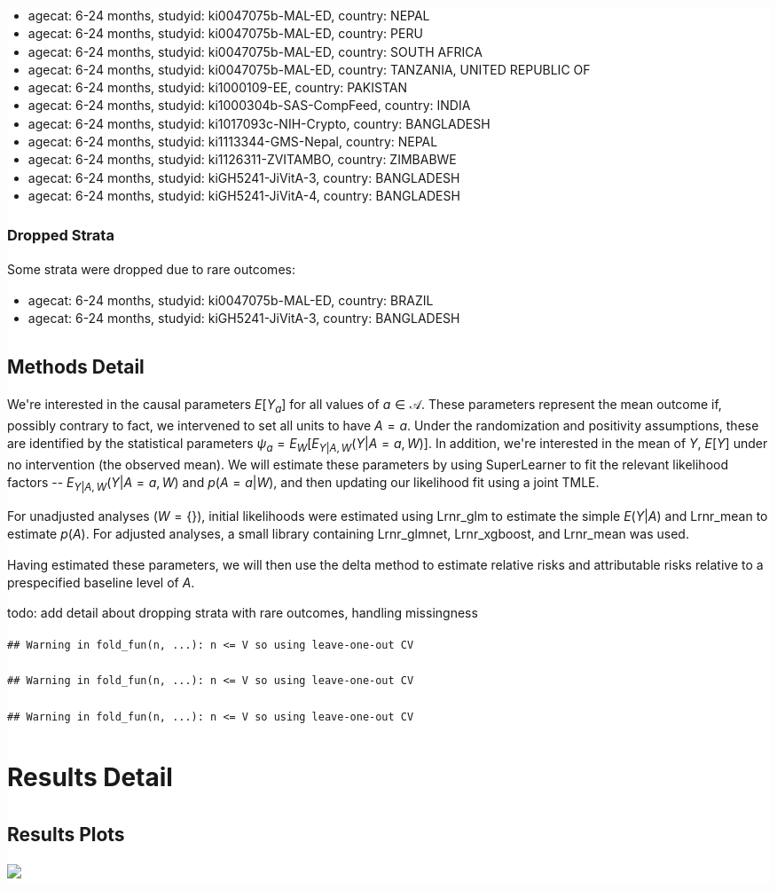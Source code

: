 * agecat: 6-24 months, studyid: ki0047075b-MAL-ED, country: NEPAL
* agecat: 6-24 months, studyid: ki0047075b-MAL-ED, country: PERU
* agecat: 6-24 months, studyid: ki0047075b-MAL-ED, country: SOUTH AFRICA
* agecat: 6-24 months, studyid: ki0047075b-MAL-ED, country: TANZANIA, UNITED REPUBLIC OF
* agecat: 6-24 months, studyid: ki1000109-EE, country: PAKISTAN
* agecat: 6-24 months, studyid: ki1000304b-SAS-CompFeed, country: INDIA
* agecat: 6-24 months, studyid: ki1017093c-NIH-Crypto, country: BANGLADESH
* agecat: 6-24 months, studyid: ki1113344-GMS-Nepal, country: NEPAL
* agecat: 6-24 months, studyid: ki1126311-ZVITAMBO, country: ZIMBABWE
* agecat: 6-24 months, studyid: kiGH5241-JiVitA-3, country: BANGLADESH
* agecat: 6-24 months, studyid: kiGH5241-JiVitA-4, country: BANGLADESH

### Dropped Strata

Some strata were dropped due to rare outcomes:

* agecat: 6-24 months, studyid: ki0047075b-MAL-ED, country: BRAZIL
* agecat: 6-24 months, studyid: kiGH5241-JiVitA-3, country: BANGLADESH

## Methods Detail

We're interested in the causal parameters $E[Y_a]$ for all values of $a \in \mathcal{A}$. These parameters represent the mean outcome if, possibly contrary to fact, we intervened to set all units to have $A=a$. Under the randomization and positivity assumptions, these are identified by the statistical parameters $\psi_a=E_W[E_{Y|A,W}(Y|A=a,W)]$.  In addition, we're interested in the mean of $Y$, $E[Y]$ under no intervention (the observed mean). We will estimate these parameters by using SuperLearner to fit the relevant likelihood factors -- $E_{Y|A,W}(Y|A=a,W)$ and $p(A=a|W)$, and then updating our likelihood fit using a joint TMLE.

For unadjusted analyses ($W=\{\}$), initial likelihoods were estimated using Lrnr_glm to estimate the simple $E(Y|A)$ and Lrnr_mean to estimate $p(A)$. For adjusted analyses, a small library containing Lrnr_glmnet, Lrnr_xgboost, and Lrnr_mean was used.

Having estimated these parameters, we will then use the delta method to estimate relative risks and attributable risks relative to a prespecified baseline level of $A$.

todo: add detail about dropping strata with rare outcomes, handling missingness



```
## Warning in fold_fun(n, ...): n <= V so using leave-one-out CV

## Warning in fold_fun(n, ...): n <= V so using leave-one-out CV

## Warning in fold_fun(n, ...): n <= V so using leave-one-out CV
```




# Results Detail

## Results Plots
![](/tmp/6f1581d6-3eae-4286-87fb-8d3c206f154d/REPORT_files/figure-html/plot_tsm-1.png)
